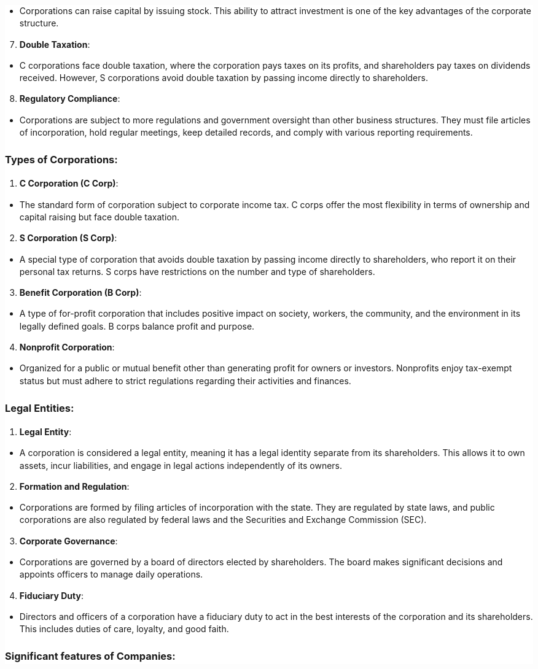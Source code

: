   - Corporations can raise capital by issuing stock. This ability to attract investment is one of the key advantages of the corporate structure.
7. **Double Taxation**:
  
  - C corporations face double taxation, where the corporation pays taxes on its profits, and shareholders pay taxes on dividends received. However, S corporations avoid double taxation by passing income directly to shareholders.
8. **Regulatory Compliance**:
  
  - Corporations are subject to more regulations and government oversight than other business structures. They must file articles of incorporation, hold regular meetings, keep detailed records, and comply with various reporting requirements.

### Types of Corporations:

1. **C Corporation (C Corp)**:
  
  - The standard form of corporation subject to corporate income tax. C corps offer the most flexibility in terms of ownership and capital raising but face double taxation.
2. **S Corporation (S Corp)**:
  
  - A special type of corporation that avoids double taxation by passing income directly to shareholders, who report it on their personal tax returns. S corps have restrictions on the number and type of shareholders.
3. **Benefit Corporation (B Corp)**:
  
  - A type of for-profit corporation that includes positive impact on society, workers, the community, and the environment in its legally defined goals. B corps balance profit and purpose.
4. **Nonprofit Corporation**:
  
  - Organized for a public or mutual benefit other than generating profit for owners or investors. Nonprofits enjoy tax-exempt status but must adhere to strict regulations regarding their activities and finances.

### Legal Entities:

1. **Legal Entity**:
  
  - A corporation is considered a legal entity, meaning it has a legal identity separate from its shareholders. This allows it to own assets, incur liabilities, and engage in legal actions independently of its owners.
2. **Formation and Regulation**:
  
  - Corporations are formed by filing articles of incorporation with the state. They are regulated by state laws, and public corporations are also regulated by federal laws and the Securities and Exchange Commission (SEC).
3. **Corporate Governance**:
  
  - Corporations are governed by a board of directors elected by shareholders. The board makes significant decisions and appoints officers to manage daily operations.
4. **Fiduciary Duty**:
  
  - Directors and officers of a corporation have a fiduciary duty to act in the best interests of the corporation and its shareholders. This includes duties of care, loyalty, and good faith.

### Significant features of Companies:
